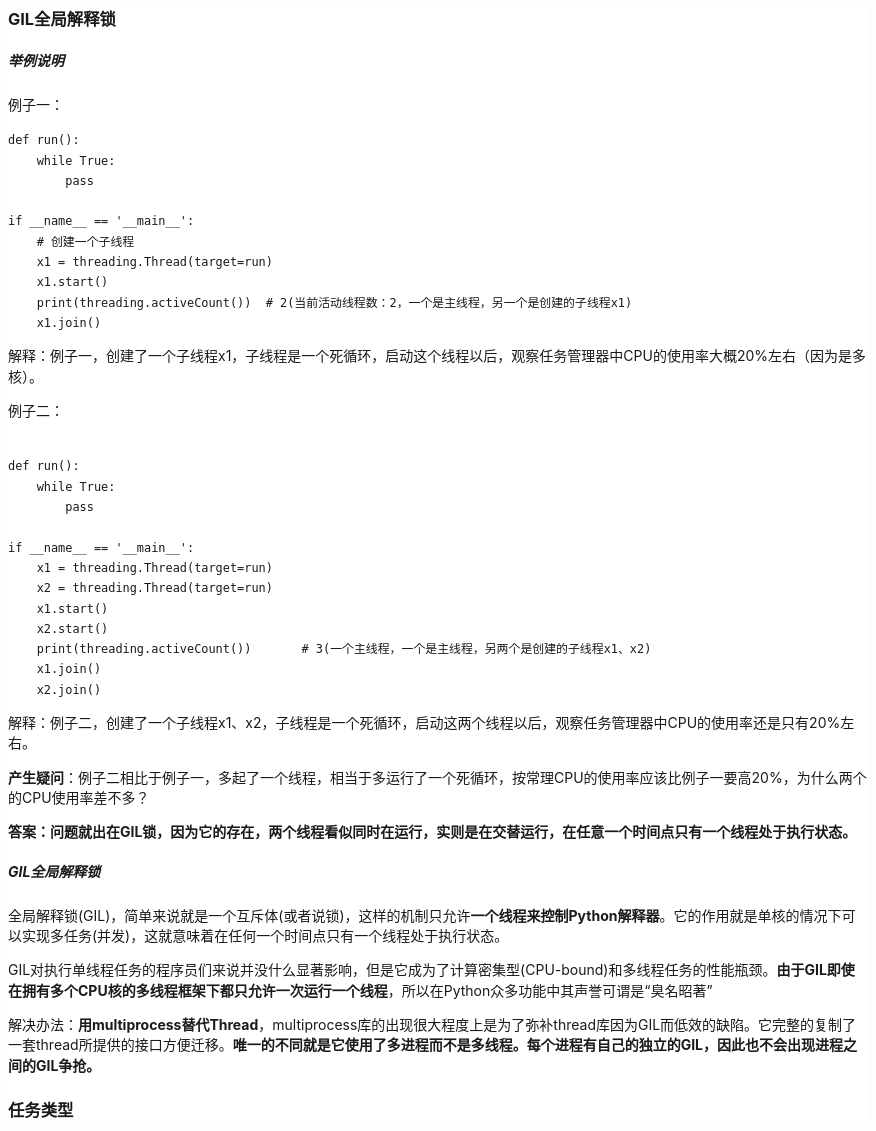 ### GIL全局解释锁

##### 举例说明

例子一：

```
def run():
    while True:
        pass

if __name__ == '__main__':
    # 创建一个子线程
    x1 = threading.Thread(target=run)
    x1.start()
    print(threading.activeCount())	# 2(当前活动线程数：2，一个是主线程，另一个是创建的子线程x1)
    x1.join()
```

解释：例子一，创建了一个子线程x1，子线程是一个死循环，启动这个线程以后，观察任务管理器中CPU的使用率大概20%左右（因为是多核）。

例子二：

```

def run():
    while True:
        pass

if __name__ == '__main__':
    x1 = threading.Thread(target=run)
    x2 = threading.Thread(target=run)
    x1.start()
    x2.start()
    print(threading.activeCount())       # 3(一个主线程，一个是主线程，另两个是创建的子线程x1、x2)
    x1.join()
    x2.join()
```

解释：例子二，创建了一个子线程x1、x2，子线程是一个死循环，启动这两个线程以后，观察任务管理器中CPU的使用率还是只有20%左右。

**产生疑问**：例子二相比于例子一，多起了一个线程，相当于多运行了一个死循环，按常理CPU的使用率应该比例子一要高20%，为什么两个的CPU使用率差不多？

**答案：问题就出在GIL锁，因为它的存在，两个线程看似同时在运行，实则是在交替运行，在任意一个时间点只有一个线程处于执行状态。**

##### GIL全局解释锁

​	全局解释锁(GIL)，简单来说就是一个互斥体(或者说锁)，这样的机制只允许**一个线程来控制Python解释器**。它的作用就是单核的情况下可以实现多任务(并发)，这就意味着在任何一个时间点只有一个线程处于执行状态。

​	GIL对执行单线程任务的程序员们来说并没什么显著影响，但是它成为了计算密集型(CPU-bound)和多线程任务的性能瓶颈。**由于GIL即使在拥有多个CPU核的多线程框架下都只允许一次运行一个线程**，所以在Python众多功能中其声誉可谓是“臭名昭著”

解决办法：**用multiprocess替代Thread**，multiprocess库的出现很大程度上是为了弥补thread库因为GIL而低效的缺陷。它完整的复制了一套thread所提供的接口方便迁移。**唯一的不同就是它使用了多进程而不是多线程。每个进程有自己的独立的GIL，因此也不会出现进程之间的GIL争抢。**

### 任务类型
